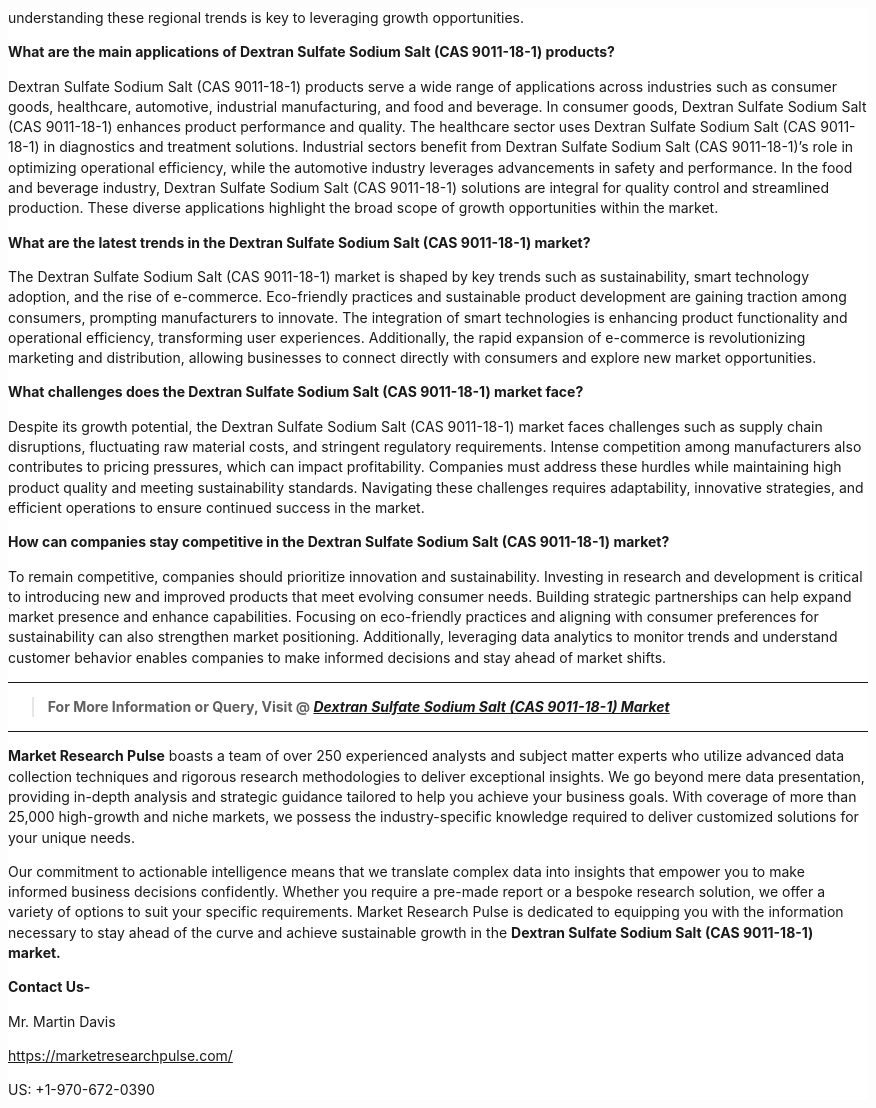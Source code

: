understanding these regional trends is key to leveraging growth opportunities.</p><p><strong>What are the main applications of Dextran Sulfate Sodium Salt (CAS 9011-18-1) products?</strong></p><p>Dextran Sulfate Sodium Salt (CAS 9011-18-1) products serve a wide range of applications across industries such as consumer goods, healthcare, automotive, industrial manufacturing, and food and beverage. In consumer goods, Dextran Sulfate Sodium Salt (CAS 9011-18-1) enhances product performance and quality. The healthcare sector uses Dextran Sulfate Sodium Salt (CAS 9011-18-1) in diagnostics and treatment solutions. Industrial sectors benefit from Dextran Sulfate Sodium Salt (CAS 9011-18-1)&rsquo;s role in optimizing operational efficiency, while the automotive industry leverages advancements in safety and performance. In the food and beverage industry, Dextran Sulfate Sodium Salt (CAS 9011-18-1) solutions are integral for quality control and streamlined production. These diverse applications highlight the broad scope of growth opportunities within the market.</p><p><strong>What are the latest trends in the Dextran Sulfate Sodium Salt (CAS 9011-18-1) market?</strong></p><p>The Dextran Sulfate Sodium Salt (CAS 9011-18-1) market is shaped by key trends such as sustainability, smart technology adoption, and the rise of e-commerce. Eco-friendly practices and sustainable product development are gaining traction among consumers, prompting manufacturers to innovate. The integration of smart technologies is enhancing product functionality and operational efficiency, transforming user experiences. Additionally, the rapid expansion of e-commerce is revolutionizing marketing and distribution, allowing businesses to connect directly with consumers and explore new market opportunities.</p><p><strong>What challenges does the Dextran Sulfate Sodium Salt (CAS 9011-18-1) market face?</strong></p><p>Despite its growth potential, the Dextran Sulfate Sodium Salt (CAS 9011-18-1) market faces challenges such as supply chain disruptions, fluctuating raw material costs, and stringent regulatory requirements. Intense competition among manufacturers also contributes to pricing pressures, which can impact profitability. Companies must address these hurdles while maintaining high product quality and meeting sustainability standards. Navigating these challenges requires adaptability, innovative strategies, and efficient operations to ensure continued success in the market.</p><p><strong>How can companies stay competitive in the Dextran Sulfate Sodium Salt (CAS 9011-18-1) market?</strong></p><p>To remain competitive, companies should prioritize innovation and sustainability. Investing in research and development is critical to introducing new and improved products that meet evolving consumer needs. Building strategic partnerships can help expand market presence and enhance capabilities. Focusing on eco-friendly practices and aligning with consumer preferences for sustainability can also strengthen market positioning. Additionally, leveraging data analytics to monitor trends and understand customer behavior enables companies to make informed decisions and stay ahead of market shifts.</p><hr /><blockquote><p><strong>For More Information or Query, Visit @&nbsp;<em><a href="https://marketresearchpulse.com/report/124301/dextran-sulfate-sodium-salt-cas-9011-18-1-market?utm_source=Linkedin&utm_medium=023">Dextran Sulfate Sodium Salt (CAS 9011-18-1) Market</a></em></strong></p></blockquote><hr /><p><strong>Market Research Pulse</strong> boasts a team of over 250 experienced analysts and subject matter experts who utilize advanced data collection techniques and rigorous research methodologies to deliver exceptional insights. We go beyond mere data presentation, providing in-depth analysis and strategic guidance tailored to help you achieve your business goals. With coverage of more than 25,000 high-growth and niche markets, we possess the industry-specific knowledge required to deliver customized solutions for your unique needs.</p><p>Our commitment to actionable intelligence means that we translate complex data into insights that empower you to make informed business decisions confidently. Whether you require a pre-made report or a bespoke research solution, we offer a variety of options to suit your specific requirements. Market Research Pulse is dedicated to equipping you with the information necessary to stay ahead of the curve and achieve sustainable growth in the <strong>Dextran Sulfate Sodium Salt (CAS 9011-18-1) market.</strong></p><p><strong>Contact Us-</strong></p><p>Mr. Martin Davis</p><p>https://marketresearchpulse.com/</p><p>US: +1-970-672-0390</p>